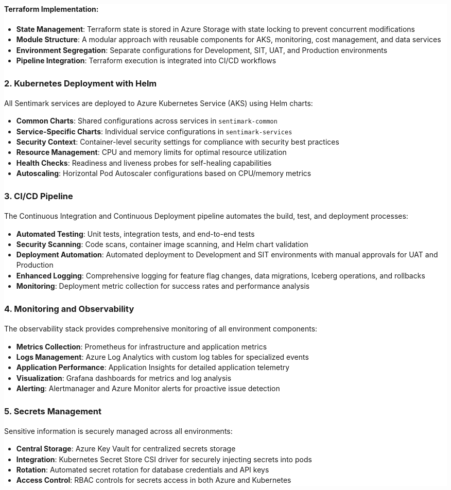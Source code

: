 #### Terraform Implementation:

- **State Management**: Terraform state is stored in Azure Storage with state locking to prevent concurrent modifications
- **Module Structure**: A modular approach with reusable components for AKS, monitoring, cost management, and data services
- **Environment Segregation**: Separate configurations for Development, SIT, UAT, and Production environments
- **Pipeline Integration**: Terraform execution is integrated into CI/CD workflows

### 2. Kubernetes Deployment with Helm

All Sentimark services are deployed to Azure Kubernetes Service (AKS) using Helm charts:

- **Common Charts**: Shared configurations across services in `sentimark-common`
- **Service-Specific Charts**: Individual service configurations in `sentimark-services`
- **Security Context**: Container-level security settings for compliance with security best practices
- **Resource Management**: CPU and memory limits for optimal resource utilization
- **Health Checks**: Readiness and liveness probes for self-healing capabilities
- **Autoscaling**: Horizontal Pod Autoscaler configurations based on CPU/memory metrics

### 3. CI/CD Pipeline

The Continuous Integration and Continuous Deployment pipeline automates the build, test, and deployment processes:

- **Automated Testing**: Unit tests, integration tests, and end-to-end tests
- **Security Scanning**: Code scans, container image scanning, and Helm chart validation
- **Deployment Automation**: Automated deployment to Development and SIT environments with manual approvals for UAT and Production
- **Enhanced Logging**: Comprehensive logging for feature flag changes, data migrations, Iceberg operations, and rollbacks
- **Monitoring**: Deployment metric collection for success rates and performance analysis

### 4. Monitoring and Observability

The observability stack provides comprehensive monitoring of all environment components:

- **Metrics Collection**: Prometheus for infrastructure and application metrics
- **Logs Management**: Azure Log Analytics with custom log tables for specialized events
- **Application Performance**: Application Insights for detailed application telemetry
- **Visualization**: Grafana dashboards for metrics and log analysis
- **Alerting**: Alertmanager and Azure Monitor alerts for proactive issue detection

### 5. Secrets Management

Sensitive information is securely managed across all environments:

- **Central Storage**: Azure Key Vault for centralized secrets storage
- **Integration**: Kubernetes Secret Store CSI driver for securely injecting secrets into pods
- **Rotation**: Automated secret rotation for database credentials and API keys
- **Access Control**: RBAC controls for secrets access in both Azure and Kubernetes

